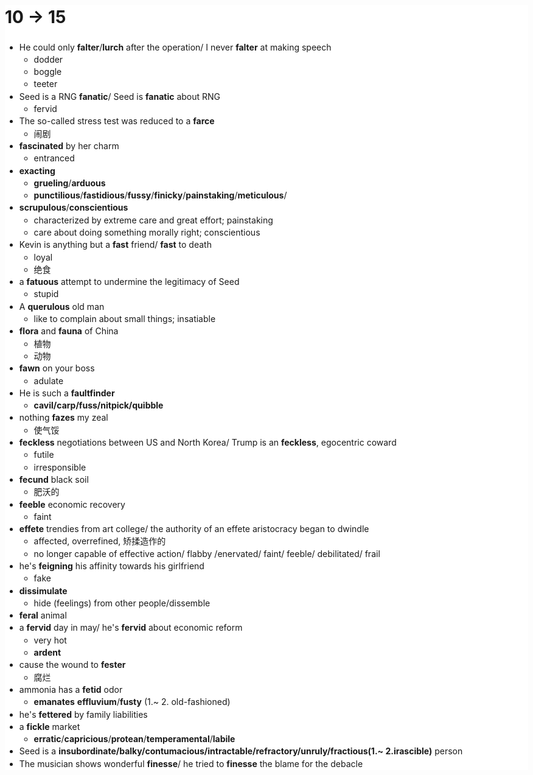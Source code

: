 # 10 -> 15

* He could only **falter**/**lurch** after the operation/ I never **falter** at making speech
    * dodder
    * boggle
    * teeter
* Seed is a RNG **fanatic**/ Seed is **fanatic** about RNG
    * fervid
* The so-called stress test was reduced to a **farce**
    * 闹剧
* **fascinated** by her charm
    * entranced
* **exacting**
    * **grueling**/**arduous**
    * **punctilious**/**fastidious**/**fussy**/**finicky**/**painstaking**/**meticulous**/
* **scrupulous**/**conscientious**
    * characterized by extreme care and great effort; painstaking
    * care about doing something morally right; conscientious
* Kevin is anything but a **fast** friend/ **fast** to death
    * loyal
    * 绝食
* a **fatuous** attempt to undermine the legitimacy of Seed
    * stupid
* A **querulous** old man
    * like to complain about small things; insatiable
* **flora** and **fauna** of China
    * 植物
    * 动物
* **fawn** on your boss
    * adulate
* He is such a **faultfinder**
    * **cavil/carp/fuss/nitpick/quibble**
* nothing **fazes** my zeal
    * 使气馁
* **feckless** negotiations between US and North Korea/ Trump is an **feckless**, egocentric coward
    * futile
    * irresponsible
* **fecund** black soil
    * 肥沃的
* **feeble** economic recovery
    * faint
* **effete** trendies from art college/ the authority of an effete aristocracy began to dwindle
    * affected, overrefined, 矫揉造作的
    * no longer capable of effective action/ flabby /enervated/ faint/ feeble/ debilitated/ frail
* he's **feigning** his affinity towards his girlfriend
    * fake
* **dissimulate**
    * hide (feelings) from other people/dissemble
* **feral** animal
* a **fervid** day in may/ he's **fervid** about economic reform
    * very hot
    * **ardent**
* cause the wound to **fester**
    * 腐烂
* ammonia has a **fetid** odor
    * **emanates** **effluvium**/**fusty** (1.~ 2. old-fashioned)
* he's **fettered** by family liabilities
* a **fickle** market
    * **erratic**/**capricious**/**protean**/**temperamental**/**labile**
* Seed is a **insubordinate/balky/contumacious/intractable/refractory/unruly/fractious(1.~ 2.irascible)** person
* The musician shows wonderful **finesse**/ he tried to **finesse** the blame for the debacle